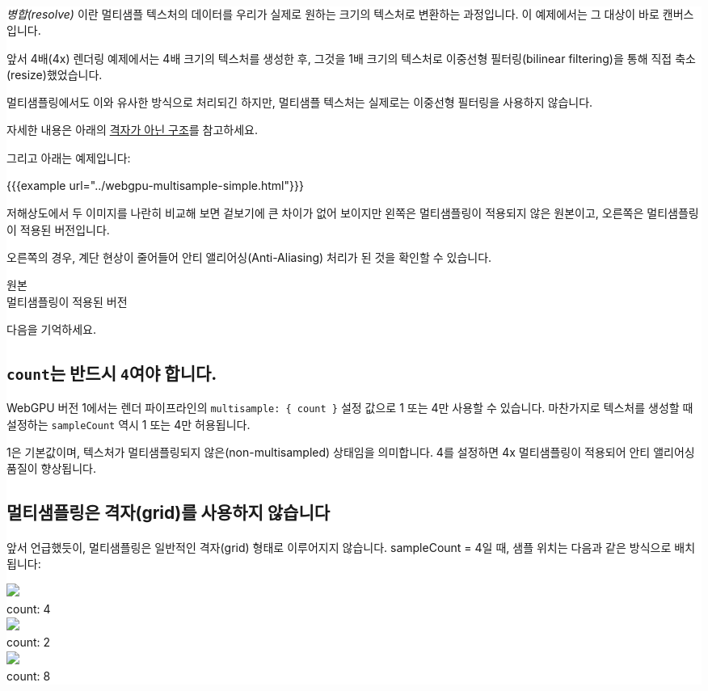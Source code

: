 *병합(resolve)* 이란 멀티샘플 텍스처의 데이터를 우리가 실제로 원하는 크기의 텍스처로 변환하는 과정입니다. 이 예제에서는 그 대상이 바로 캔버스입니다.

앞서 4배(4x) 렌더링 예제에서는 4배 크기의 텍스처를 생성한 후, 그것을 1배 크기의 텍스처로 이중선형 필터링(bilinear filtering)을 통해 직접 축소(resize)했었습니다.

멀티샘플링에서도 이와 유사한 방식으로 처리되긴 하지만, 멀티샘플 텍스처는 실제로는 이중선형 필터링을 사용하지 않습니다.

자세한 내용은 아래의  [격자가 아닌 구조](#a-not-a-grid)를 참고하세요.

그리고 아래는 예제입니다:

{{{example url="../webgpu-multisample-simple.html"}}}

저해상도에서 두 이미지를 나란히 비교해 보면 겉보기에 큰 차이가 없어 보이지만
왼쪽은 멀티샘플링이 적용되지 않은 원본이고, 오른쪽은 멀티샘플링이 적용된 버전입니다.

오른쪽의 경우, 계단 현상이 줄어들어 안티 앨리어싱(Anti-Aliasing) 처리가 된 것을 확인할 수 있습니다.

<div class="webgpu_center side-by-side flex-gap" style="max-width: 850px">
  <div class="multisample-example">
    <div data-diagram="simple-triangle"></div>
    <div>원본</div>
  </div>
  <div class="multisample-example">
    <div data-diagram="simple-triangle-multisample"></div>
    <div>멀티샘플링이 적용된 버전</div>
  </div>
</div>

다음을 기억하세요.

## `count`는 반드시 `4`여야 합니다.

WebGPU 버전 1에서는 렌더 파이프라인의 `multisample: { count }` 설정 값으로 1 또는 4만 사용할 수 있습니다.
마찬가지로 텍스처를 생성할 때 설정하는 `sampleCount` 역시 1 또는 4만 허용됩니다.

1은 기본값이며, 텍스처가 멀티샘플링되지 않은(non-multisampled) 상태임을 의미합니다.
4를 설정하면 4x 멀티샘플링이 적용되어 안티 앨리어싱 품질이 향상됩니다.

## <a id="a-not-a-grid"></a> 멀티샘플링은 격자(grid)를 사용하지 않습니다

앞서 언급했듯이, 멀티샘플링은 일반적인 격자(grid) 형태로 이루어지지 않습니다.
sampleCount = 4일 때, 샘플 위치는 다음과 같은 방식으로 배치됩니다:

<div class="webgpu_center">
  <img src="resources/multisample-4x.svg" width="256">
  <div class="center">count: 4</div>
</div>

<div class="webgpu_center">
  <img src="resources/multisample-2x.svg" width="256">
  <div class="center">count: 2</div>
</div>

<div class="webgpu_center">
  <img src="resources/multisample-8x.svg" width="256">
  <div class="center">count: 8</div>
</div>
